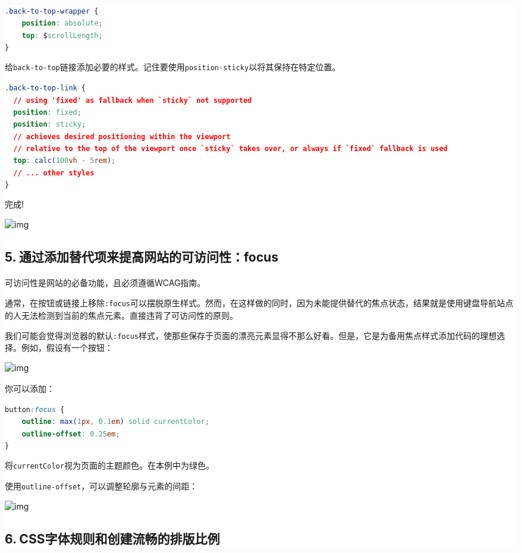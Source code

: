 ```css
.back-to-top-wrapper {
    position: absolute;
    top: $scrollLength;
}
```

给`back-to-top`链接添加必要的样式。记住要使用`position-sticky`以将其保持在特定位置。

```css
.back-to-top-link {
  // using 'fixed' as fallback when `sticky` not supported
  position: fixed;
  position: sticky;
  // achieves desired positioning within the viewport
  // relative to the top of the viewport once `sticky` takes over, or always if `fixed` fallback is used
  top: calc(100vh - 5rem);
  // ... other styles
}
```

完成!

![img](/images/html/note/004/n10017.gif)



## 5. 通过添加替代项来提高网站的可访问性：focus

可访问性是网站的必备功能，且必须遵循WCAG指南。

通常，在按钮或链接上移除`:focus`可以摆脱原生样式。然而，在这样做的同时，因为未能提供替代的焦点状态，结果就是使用键盘导航站点的人无法检测到当前的焦点元素。直接违背了可访问性的原则。

我们可能会觉得浏览器的默认`:focus`样式，使那些保存于页面的漂亮元素显得不那么好看。但是，它是为备用焦点样式添加代码的理想选择。例如，假设有一个按钮：

![img](/images/html/note/004/n10018.webp)

你可以添加：

```css
button:focus {
    outline: max(1px, 0.1em) solid currentColor;
    outline-offset: 0.25em;
}
```

将`currentColor`视为页面的主题颜色。在本例中为绿色。

使用`outline-offset`，可以调整轮廓与元素的间距：

![img](/images/html/note/004/n10019.webp)



## 6. CSS字体规则和创建流畅的排版比例
